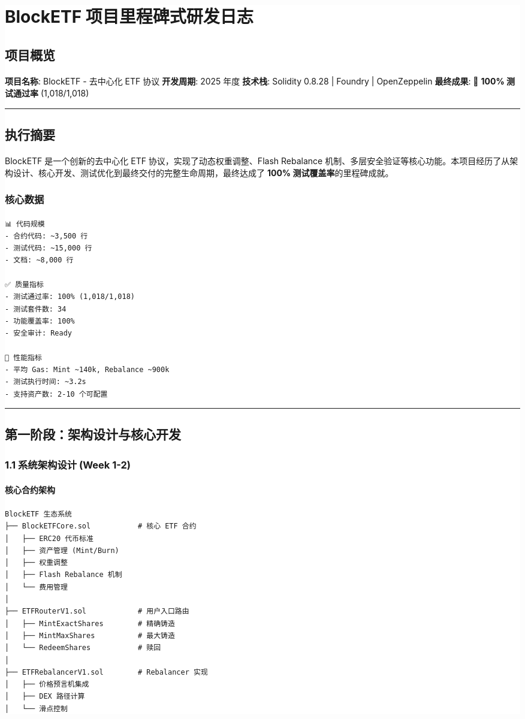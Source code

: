 # BlockETF 项目里程碑式研发日志

## 项目概览

**项目名称**: BlockETF - 去中心化 ETF 协议
**开发周期**: 2025 年度
**技术栈**: Solidity 0.8.28 | Foundry | OpenZeppelin
**最终成果**: 🎉 **100% 测试通过率** (1,018/1,018)

---

## 执行摘要

BlockETF 是一个创新的去中心化 ETF 协议，实现了动态权重调整、Flash Rebalance 机制、多层安全验证等核心功能。本项目经历了从架构设计、核心开发、测试优化到最终交付的完整生命周期，最终达成了 **100% 测试覆盖率**的里程碑成就。

### 核心数据

```
📊 代码规模
- 合约代码: ~3,500 行
- 测试代码: ~15,000 行
- 文档: ~8,000 行

✅ 质量指标
- 测试通过率: 100% (1,018/1,018)
- 测试套件数: 34
- 功能覆盖率: 100%
- 安全审计: Ready

🚀 性能指标
- 平均 Gas: Mint ~140k, Rebalance ~900k
- 测试执行时间: ~3.2s
- 支持资产数: 2-10 个可配置
```

---

## 第一阶段：架构设计与核心开发

### 1.1 系统架构设计 (Week 1-2)

#### 核心合约架构

```
BlockETF 生态系统
├── BlockETFCore.sol           # 核心 ETF 合约
│   ├── ERC20 代币标准
│   ├── 资产管理 (Mint/Burn)
│   ├── 权重调整
│   ├── Flash Rebalance 机制
│   └── 费用管理
│
├── ETFRouterV1.sol            # 用户入口路由
│   ├── MintExactShares        # 精确铸造
│   ├── MintMaxShares          # 最大铸造
│   └── RedeemShares           # 赎回
│
├── ETFRebalancerV1.sol        # Rebalancer 实现
│   ├── 价格预言机集成
│   ├── DEX 路径计算
│   └── 滑点控制
```